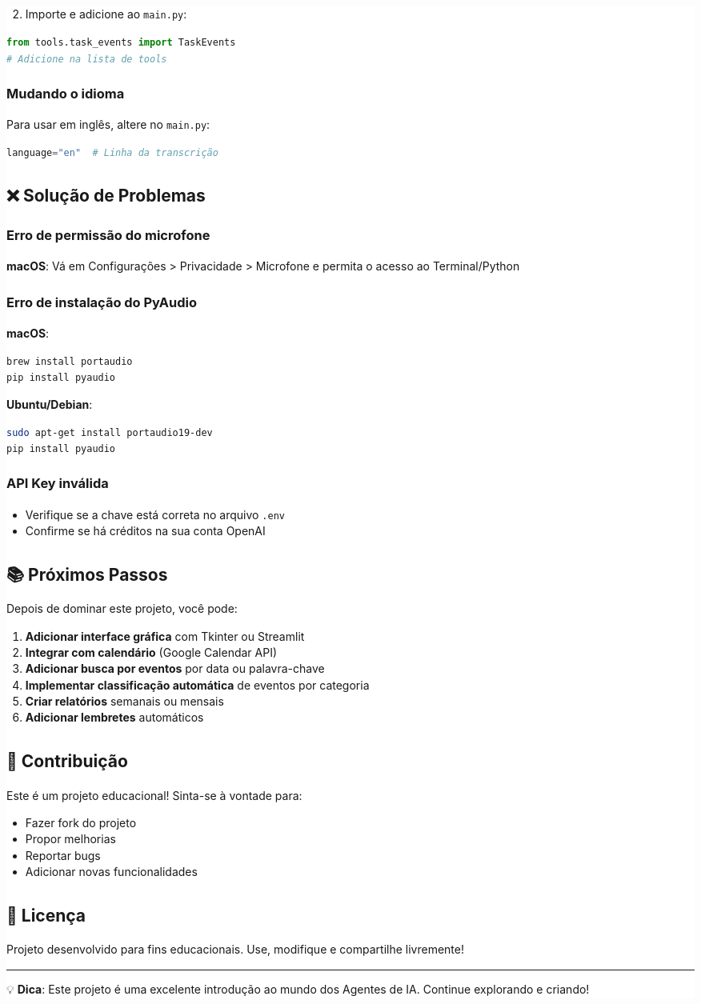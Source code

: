 2. Importe e adicione ao `main.py`:
```python
from tools.task_events import TaskEvents
# Adicione na lista de tools
```

### Mudando o idioma

Para usar em inglês, altere no `main.py`:
```python
language="en"  # Linha da transcrição
```


## ❌ Solução de Problemas

### Erro de permissão do microfone
**macOS**: Vá em Configurações > Privacidade > Microfone e permita o acesso ao Terminal/Python

### Erro de instalação do PyAudio
**macOS**:
```bash
brew install portaudio
pip install pyaudio
```

**Ubuntu/Debian**:
```bash
sudo apt-get install portaudio19-dev
pip install pyaudio
```

### API Key inválida
- Verifique se a chave está correta no arquivo `.env`
- Confirme se há créditos na sua conta OpenAI

## 📚 Próximos Passos

Depois de dominar este projeto, você pode:

1. **Adicionar interface gráfica** com Tkinter ou Streamlit
2. **Integrar com calendário** (Google Calendar API)
3. **Adicionar busca por eventos** por data ou palavra-chave
4. **Implementar classificação automática** de eventos por categoria
5. **Criar relatórios** semanais ou mensais
6. **Adicionar lembretes** automáticos

## 🤝 Contribuição

Este é um projeto educacional! Sinta-se à vontade para:
- Fazer fork do projeto
- Propor melhorias
- Reportar bugs
- Adicionar novas funcionalidades

## 📄 Licença

Projeto desenvolvido para fins educacionais. Use, modifique e compartilhe livremente!

---

💡 **Dica**: Este projeto é uma excelente introdução ao mundo dos Agentes de IA. Continue explorando e criando!